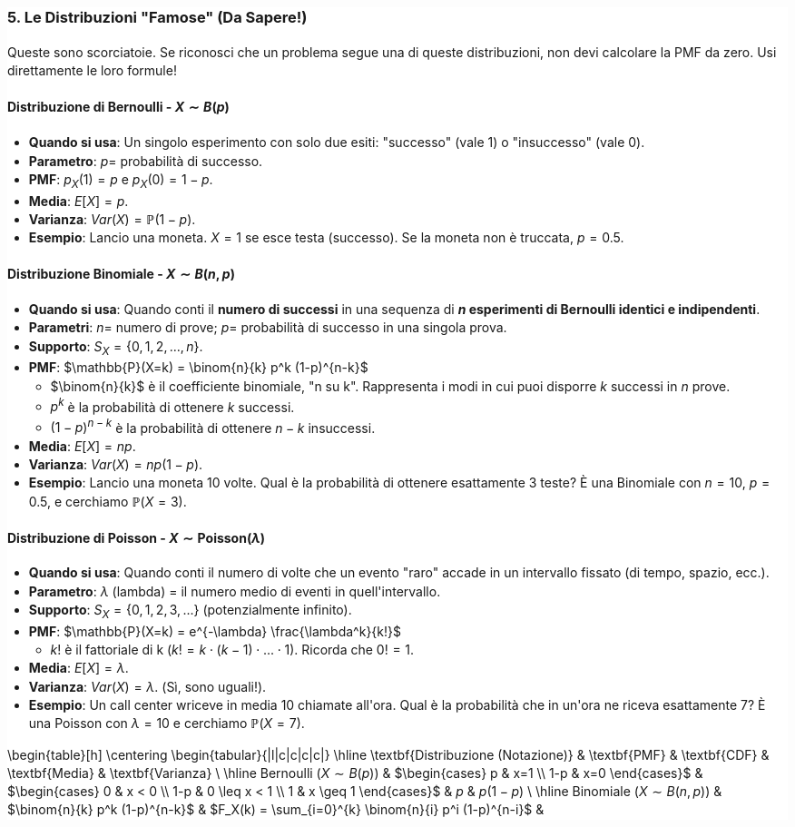 ### 5. Le Distribuzioni "Famose" (Da Sapere!)

Queste sono scorciatoie. Se riconosci che un problema segue una di queste distribuzioni, non devi calcolare la PMF da zero. Usi direttamente le loro formule!

#### **Distribuzione di Bernoulli - $X \sim B(p)$**

- **Quando si usa**: Un singolo esperimento con solo due esiti: "successo" (vale 1) o "insuccesso" (vale 0).
- **Parametro**: $p =$ probabilità di successo.
- **PMF**: $p_X(1) = p$ e $p_X(0) = 1-p$.
- **Media**: $E[X] = p$.
- **Varianza**: $Var(X) = \mathbb{P}(1-p)$.
- **Esempio**: Lancio una moneta. $X=1$ se esce testa (successo). Se la moneta non è truccata, $p=0.5$.

#### **Distribuzione Binomiale - $X \sim B(n, p)$**

- **Quando si usa**: Quando conti il **numero di successi** in una sequenza di **$n$ esperimenti di Bernoulli identici e indipendenti**.
- **Parametri**: $n =$ numero di prove; $p =$ probabilità di successo in una singola prova.
- **Supporto**: $S_X = \{0, 1, 2, ..., n\}$.
- **PMF**: $\mathbb{P}(X=k) = \binom{n}{k} p^k (1-p)^{n-k}$
  - $\binom{n}{k}$ è il coefficiente binomiale, "n su k". Rappresenta i modi in cui puoi disporre $k$ successi in $n$ prove.
  - $p^k$ è la probabilità di ottenere $k$ successi.
  - $(1-p)^{n-k}$ è la probabilità di ottenere $n-k$ insuccessi.
- **Media**: $E[X] = np$.
- **Varianza**: $Var(X) = np(1-p)$.
- **Esempio**: Lancio una moneta 10 volte. Qual è la probabilità di ottenere esattamente 3 teste? È una Binomiale con $n=10$, $p=0.5$, e cerchiamo $\mathbb{P}(X=3)$.

#### **Distribuzione di Poisson - $X \sim \text{Poisson}(\lambda)$**

- **Quando si usa**: Quando conti il numero di volte che un evento "raro" accade in un intervallo fissato (di tempo, spazio, ecc.).
- **Parametro**: $\lambda$ (lambda) = il numero medio di eventi in quell'intervallo.
- **Supporto**: $S_X = \{0, 1, 2, 3, ...\}$ (potenzialmente infinito).
- **PMF**: $\mathbb{P}(X=k) = e^{-\lambda} \frac{\lambda^k}{k!}$
  - $k!$ è il fattoriale di k ($k! = k \cdot (k-1) \cdot ... \cdot 1$). Ricorda che $0!=1$.
- **Media**: $E[X] = \lambda$.
- **Varianza**: $Var(X) = \lambda$. (Sì, sono uguali!).
- **Esempio**: Un call center wriceve in media 10 chiamate all'ora. Qual è la probabilità che in un'ora ne riceva esattamente 7? È una Poisson con $\lambda=10$ e cerchiamo $\mathbb{P}(X=7)$.

\begin{table}[h]
\centering
\begin{tabular}{|l|c|c|c|c|}
\hline
\textbf{Distribuzione (Notazione)} & \textbf{PMF} & \textbf{CDF} & \textbf{Media} & \textbf{Varianza} \\
\hline
Bernoulli ($X \sim B(p)$) &
$\begin{cases} p & x=1 \\ 1-p & x=0 \end{cases}$ &
$\begin{cases} 
0 & x < 0 \\ 
1-p & 0 \leq x < 1 \\ 
1 & x \geq 1 
\end{cases}$ &
$p$ & $p(1-p)$ \\
\hline
Binomiale ($X \sim B(n,p)$) &
$\binom{n}{k} p^k (1-p)^{n-k}$ &
$F_X(k) = \sum_{i=0}^{k} \binom{n}{i} p^i (1-p)^{n-i}$ &